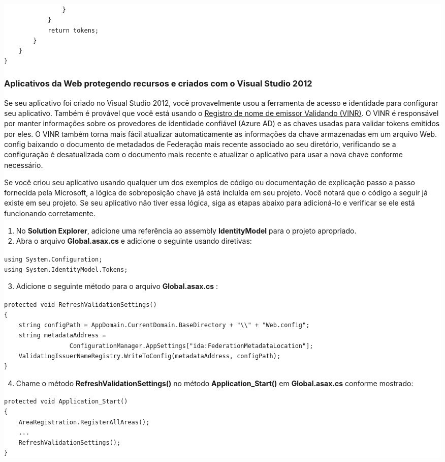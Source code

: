 ```
                }
            }
            return tokens;
        }
    }
}
```

### <a name="vs2012"></a>Aplicativos da Web protegendo recursos e criados com o Visual Studio 2012

Se seu aplicativo foi criado no Visual Studio 2012, você provavelmente usou a ferramenta de acesso e identidade para configurar seu aplicativo. Também é provável que você está usando o [Registro de nome de emissor Validando (VINR)](https://msdn.microsoft.com/library/dn205067.aspx). O VINR é responsável por manter informações sobre os provedores de identidade confiável (Azure AD) e as chaves usadas para validar tokens emitidos por eles. O VINR também torna mais fácil atualizar automaticamente as informações da chave armazenadas em um arquivo Web. config baixando o documento de metadados de Federação mais recente associado ao seu diretório, verificando se a configuração é desatualizada com o documento mais recente e atualizar o aplicativo para usar a nova chave conforme necessário.

Se você criou seu aplicativo usando qualquer um dos exemplos de código ou documentação de explicação passo a passo fornecida pela Microsoft, a lógica de sobreposição chave já está incluída em seu projeto. Você notará que o código a seguir já existe em seu projeto. Se seu aplicativo não tiver essa lógica, siga as etapas abaixo para adicioná-lo e verificar se ele está funcionando corretamente.

1. No **Solution Explorer**, adicione uma referência ao assembly **IdentityModel** para o projeto apropriado.
2. Abra o arquivo **Global.asax.cs** e adicione o seguinte usando diretivas:
```
using System.Configuration;
using System.IdentityModel.Tokens;
```
3. Adicione o seguinte método para o arquivo **Global.asax.cs** :
```
protected void RefreshValidationSettings()
{
    string configPath = AppDomain.CurrentDomain.BaseDirectory + "\\" + "Web.config";
    string metadataAddress =
                  ConfigurationManager.AppSettings["ida:FederationMetadataLocation"];
    ValidatingIssuerNameRegistry.WriteToConfig(metadataAddress, configPath);
}
```
4. Chame o método **RefreshValidationSettings()** no método **Application_Start()** em **Global.asax.cs** conforme mostrado:
```
protected void Application_Start()
{
    AreaRegistration.RegisterAllAreas();
    ...
    RefreshValidationSettings();
}
```
